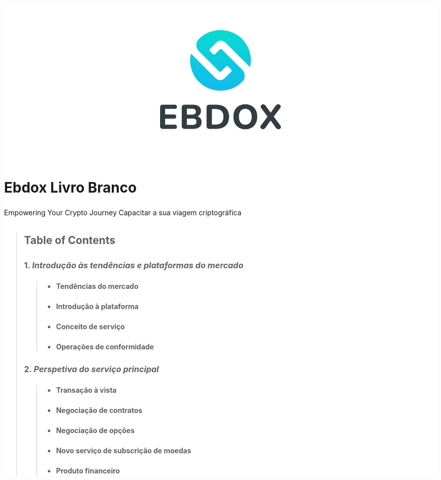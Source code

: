 <p align="center">
<img src="https://github.com/ebdoxexchange/ebdox/blob/main/EBDOX%20Logo_Vertical.jpg" width="300px" height="300px" alt="ebdox logo" />
</p>

# Ebdox Livro Branco
Empowering Your Crypto Journey
Capacitar a sua viagem criptográfica
> ## Table of Contents
> ### 1. _Introdução às tendências e plataformas do mercado_
>> * #### Tendências do mercado
>> * #### Introdução à plataforma
>> * #### Conceito de serviço
>> * #### Operações de conformidade
> ### 2. _Perspetiva do serviço principal_
>> * #### Transação à vista
>> * #### Negociação de contratos
>> * #### Negociação de opções
>> * #### Novo serviço de subscrição de moedas
>> * #### Produto financeiro